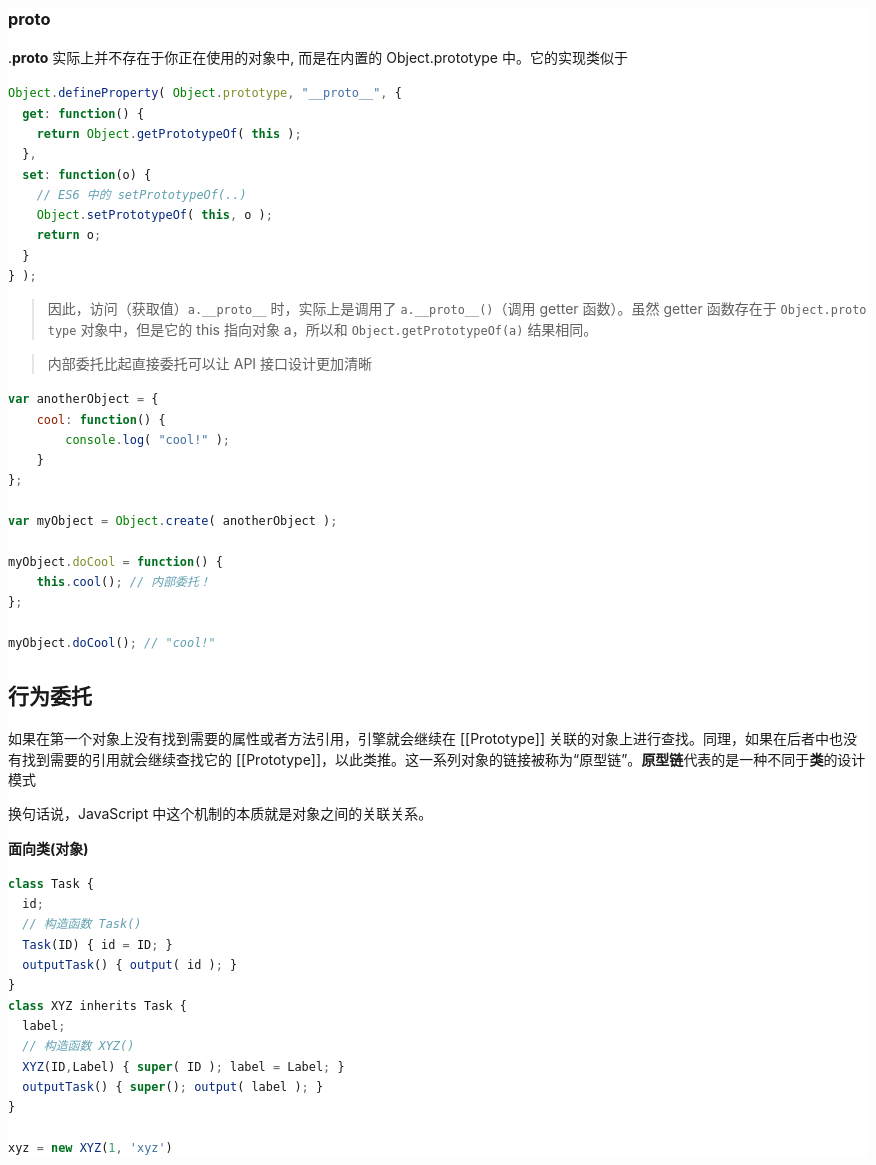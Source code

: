 ### __proto__

.__proto__ 实际上并不存在于你正在使用的对象中, 而是在内置的 Object.prototype 中。它的实现类似于 

```js
Object.defineProperty( Object.prototype, "__proto__", {
  get: function() {
    return Object.getPrototypeOf( this );
  },
  set: function(o) {
    // ES6 中的 setPrototypeOf(..)
    Object.setPrototypeOf( this, o );
    return o;
  }
} );

```

> 因此，访问（获取值）`a.__proto__` 时，实际上是调用了 `a.__proto__()`（调用 getter 函数）。虽然 getter 函数存在于 `Object.prototype` 对象中，但是它的 this 指向对象 a，所以和 `Object.getPrototypeOf(a)` 结果相同。


> 内部委托比起直接委托可以让 API 接口设计更加清晰

``` js
var anotherObject = { 
    cool: function() {
        console.log( "cool!" );
    }
};

var myObject = Object.create( anotherObject );

myObject.doCool = function() { 
    this.cool(); // 内部委托！
};

myObject.doCool(); // "cool!"
```

## 行为委托

如果在第一个对象上没有找到需要的属性或者方法引用，引擎就会继续在 [[Prototype]]
关联的对象上进行查找。同理，如果在后者中也没有找到需要的引用就会继续查找它的
[[Prototype]]，以此类推。这一系列对象的链接被称为“原型链”。**原型链**代表的是一种不同于**类**的设计模式

换句话说，JavaScript 中这个机制的本质就是对象之间的关联关系。

**面向类(对象)**

``` js
class Task {
  id;
  // 构造函数 Task()
  Task(ID) { id = ID; }
  outputTask() { output( id ); }
}
class XYZ inherits Task {
  label;
  // 构造函数 XYZ()
  XYZ(ID,Label) { super( ID ); label = Label; }
  outputTask() { super(); output( label ); }
}

xyz = new XYZ(1, 'xyz')
```
